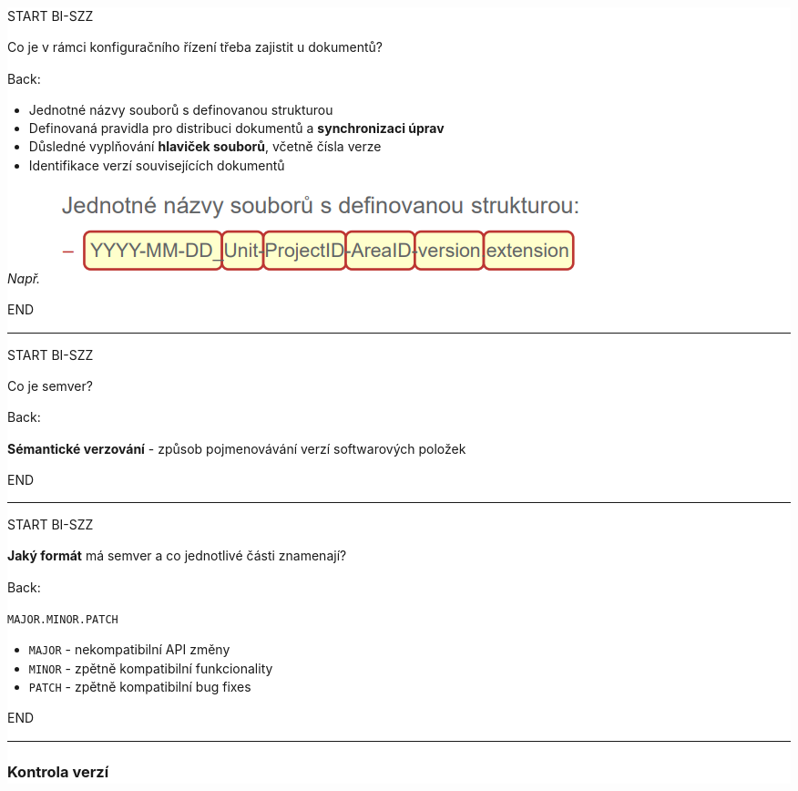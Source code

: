 
START
BI-SZZ

Co je v rámci konfiguračního řízení třeba zajistit u dokumentů?

Back:

- Jednotné názvy souborů s definovanou strukturou
- Definovaná pravidla pro distribuci dokumentů a **synchronizaci úprav**
- Důsledné vyplňování **hlaviček souborů**, včetně čísla verze
- Identifikace verzí souvisejících dokumentů

_Např._
![](../Assets/Pasted%20image%2020240524120454.png)

END

---


START
BI-SZZ

Co je semver?

Back:

**Sémantické verzování** - způsob pojmenovávání verzí softwarových položek 

END

---


START
BI-SZZ

**Jaký formát** má semver a co jednotlivé části znamenají?

Back:

`MAJOR.MINOR.PATCH`

- `MAJOR` - nekompatibilní API změny
- `MINOR` - zpětně kompatibilní funkcionality
- `PATCH` - zpětně kompatibilní bug fixes

END

---

### Kontrola verzí

